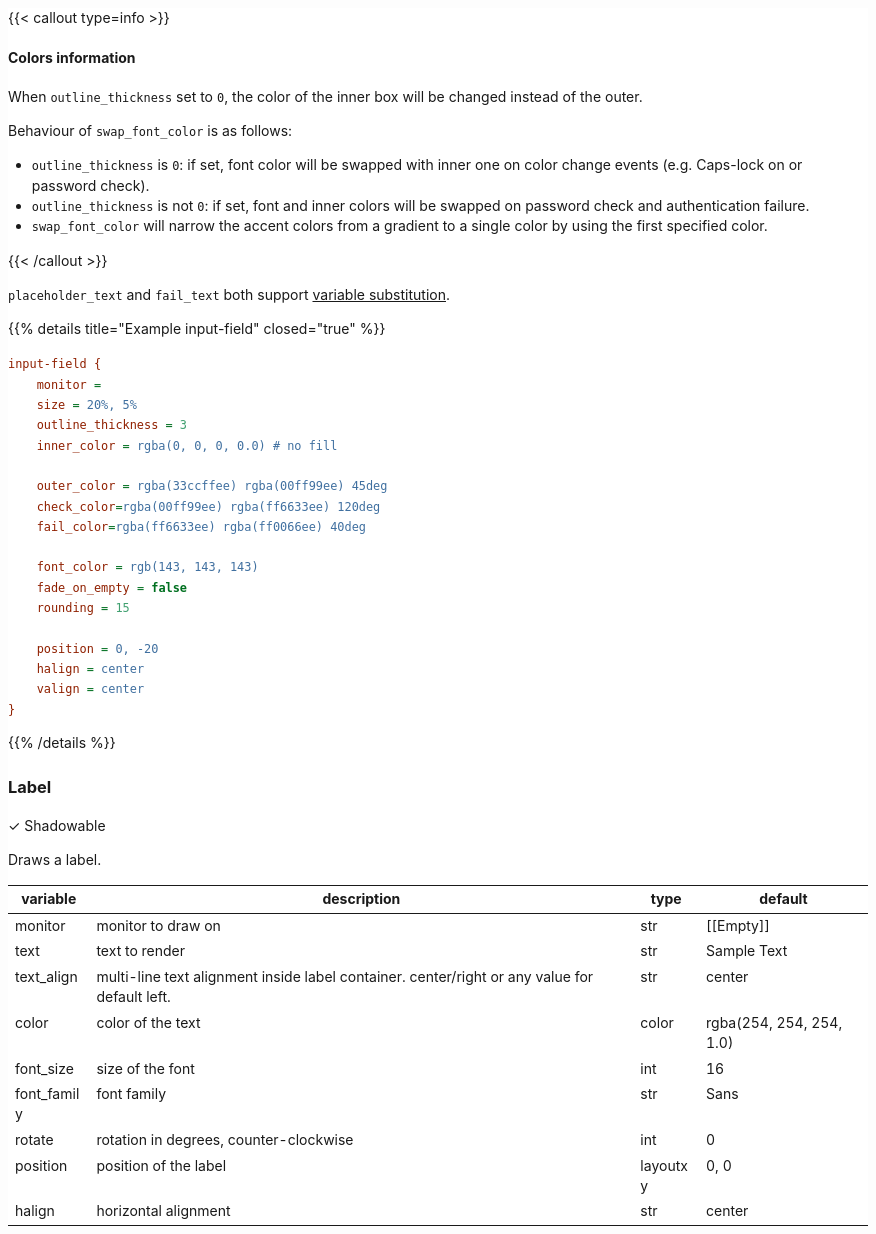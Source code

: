 {{< callout type=info >}}

#### Colors information

When `outline_thickness` set to `0`, the color of the inner box will be changed instead of the outer.

Behaviour of `swap_font_color` is as follows:

- `outline_thickness` is `0`: if set, font color will be swapped with inner one on color change events (e.g. Caps-lock on or password check).
- `outline_thickness` is not `0`: if set, font and inner colors will be swapped on password check and authentication failure.
- `swap_font_color` will narrow the accent colors from a gradient to a single color by using the first specified color.

{{< /callout >}}

`placeholder_text` and `fail_text` both support [variable substitution](#variable-substitution).

{{% details title="Example input-field" closed="true" %}}

```ini
input-field {
    monitor =
    size = 20%, 5%
    outline_thickness = 3
    inner_color = rgba(0, 0, 0, 0.0) # no fill

    outer_color = rgba(33ccffee) rgba(00ff99ee) 45deg
    check_color=rgba(00ff99ee) rgba(ff6633ee) 120deg
    fail_color=rgba(ff6633ee) rgba(ff0066ee) 40deg

    font_color = rgb(143, 143, 143)
    fade_on_empty = false
    rounding = 15

    position = 0, -20
    halign = center
    valign = center
}
```
{{% /details %}}

### Label

&check; Shadowable

Draws a label.

| variable | description | type | default |
|--|--|--|--|
| monitor | monitor to draw on | str | [[Empty]] |
| text | text to render | str | Sample Text |
| text_align | multi-line text alignment inside label container. center/right or any value for default left. | str | center |
| color | color of the text | color | rgba(254, 254, 254, 1.0) |
| font_size | size of the font | int |16 |
| font_family | font family | str | Sans |
| rotate | rotation in degrees, counter-clockwise | int | 0 |
| position | position of the label | layoutxy | 0, 0 |
| halign | horizontal alignment | str | center |